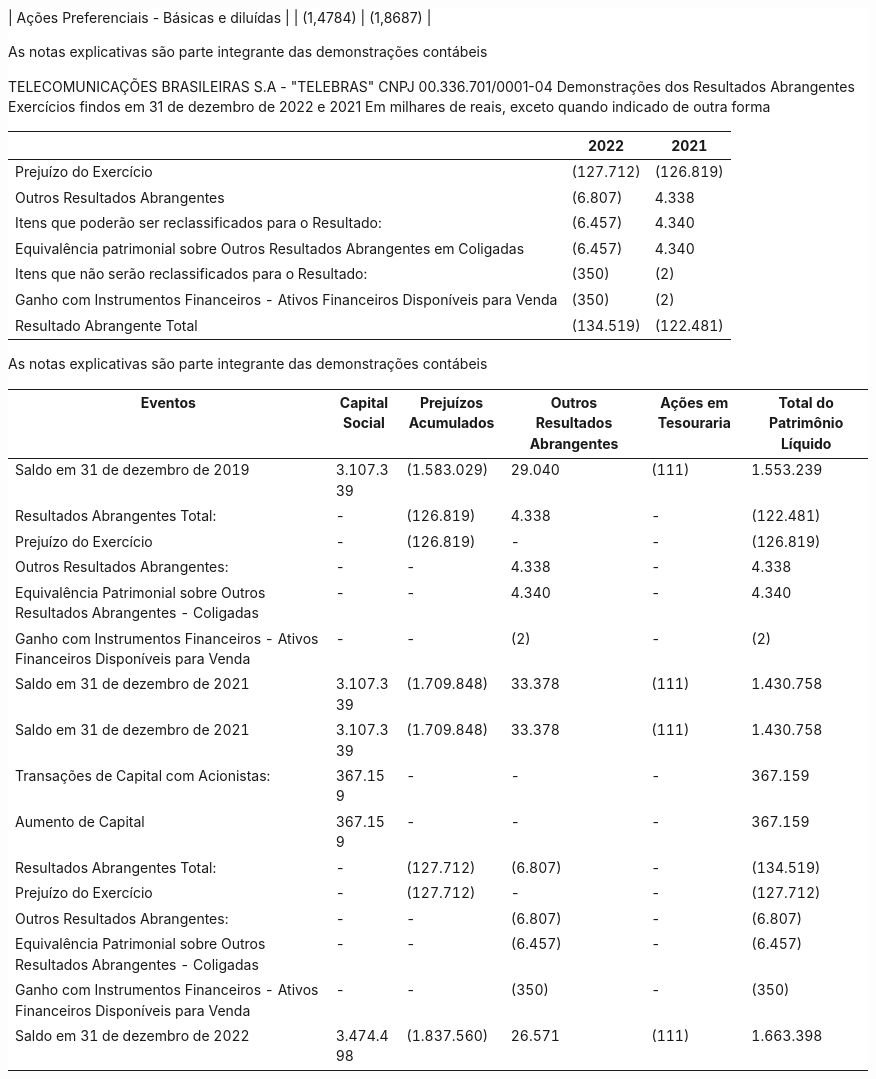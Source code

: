 | Ações Preferenciais - Básicas e diluídas           |        | (1,4784)  | (1,8687)  |

As notas explicativas são parte integrante das demonstrações contábeis





TELECOMUNICAÇÕES BRASILEIRAS S.A - "TELEBRAS" CNPJ 00.336.701/0001-04 Demonstrações dos Resultados Abrangentes Exercícios findos em 31 de dezembro de 2022 e 2021 Em milhares de reais, exceto quando indicado de outra forma

|                                                                                | 2022      | 2021      |
|--------------------------------------------------------------------------------|-----------|-----------|
| Prejuízo do Exercício                                                          | (127.712) | (126.819) |
| Outros Resultados Abrangentes                                                  | (6.807)   | 4.338     |
| Itens que poderão ser reclassificados para o Resultado:                        | (6.457)   | 4.340     |
| Equivalência patrimonial sobre Outros Resultados Abrangentes em Coligadas      | (6.457)   | 4.340     |
| Itens que não serão reclassificados para o Resultado:                          | (350)     | (2)       |
| Ganho com Instrumentos Financeiros - Ativos Financeiros Disponíveis para Venda | (350)     | (2)       |
| Resultado Abrangente Total                                                     | (134.519) | (122.481) |

As notas explicativas são parte integrante das demonstrações contábeis





| Eventos                                                                        | Capital Social   | Prejuízos Acumulados   | Outros Resultados Abrangentes   | Ações em Tesouraria   | Total do Patrimônio Líquido   |
|--------------------------------------------------------------------------------|------------------|------------------------|---------------------------------|-----------------------|-------------------------------|
| Saldo em 31 de dezembro de 2019                                                | 3.107.339        | (1.583.029)            | 29.040                          | (111)                 | 1.553.239                     |
| Resultados Abrangentes Total:                                                  | -                | (126.819)              | 4.338                           | -                     | (122.481)                     |
| Prejuízo do Exercício                                                          | -                | (126.819)              | -                               | -                     | (126.819)                     |
| Outros Resultados Abrangentes:                                                 | -                | -                      | 4.338                           | -                     | 4.338                         |
| Equivalência Patrimonial sobre Outros Resultados Abrangentes - Coligadas       | -                | -                      | 4.340                           | -                     | 4.340                         |
| Ganho com Instrumentos Financeiros - Ativos Financeiros Disponíveis para Venda | -                | -                      | (2)                             | -                     | (2)                           |
| Saldo em 31 de dezembro de 2021                                                | 3.107.339        | (1.709.848)            | 33.378                          | (111)                 | 1.430.758                     |
| Saldo em 31 de dezembro de 2021                                                | 3.107.339        | (1.709.848)            | 33.378                          | (111)                 | 1.430.758                     |
| Transações de Capital com Acionistas:                                          | 367.159          | -                      | -                               | -                     | 367.159                       |
| Aumento de Capital                                                             | 367.159          | -                      | -                               | -                     | 367.159                       |
| Resultados Abrangentes Total:                                                  | -                | (127.712)              | (6.807)                         | -                     | (134.519)                     |
| Prejuízo do Exercício                                                          | -                | (127.712)              | -                               | -                     | (127.712)                     |
| Outros Resultados Abrangentes:                                                 | -                | -                      | (6.807)                         | -                     | (6.807)                       |
| Equivalência Patrimonial sobre Outros Resultados Abrangentes - Coligadas       | -                | -                      | (6.457)                         | -                     | (6.457)                       |
| Ganho com Instrumentos Financeiros - Ativos Financeiros Disponíveis para Venda | -                | -                      | (350)                           | -                     | (350)                         |
| Saldo em 31 de dezembro de 2022                                                | 3.474.498        | (1.837.560)            | 26.571                          | (111)                 | 1.663.398                     |
